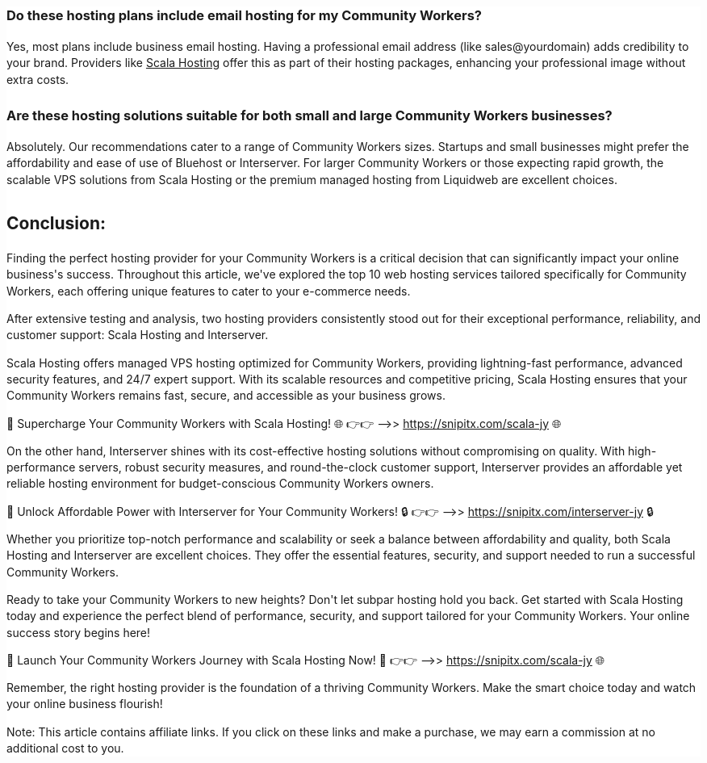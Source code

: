 ### Do these hosting plans include email hosting for my Community Workers? 
Yes, most plans include business email hosting. Having a professional email address (like sales@yourdomain) adds credibility to your brand. Providers like [Scala Hosting](https://snipitx.com/scala-jy) offer this as part of their hosting packages, enhancing your professional image without extra costs.

### Are these hosting solutions suitable for both small and large Community Workers businesses? 
Absolutely. Our recommendations cater to a range of Community Workers sizes. Startups and small businesses might prefer the affordability and ease of use of Bluehost or Interserver. For larger Community Workers or those expecting rapid growth, the scalable VPS solutions from Scala Hosting or the premium managed hosting from Liquidweb are excellent choices.

## Conclusion:

Finding the perfect hosting provider for your Community Workers is a critical decision that can significantly impact your online business's success. Throughout this article, we've explored the top 10 web hosting services tailored specifically for Community Workers, each offering unique features to cater to your e-commerce needs.

After extensive testing and analysis, two hosting providers consistently stood out for their exceptional performance, reliability, and customer support: Scala Hosting and Interserver.

Scala Hosting offers managed VPS hosting optimized for Community Workers, providing lightning-fast performance, advanced security features, and 24/7 expert support. With its scalable resources and competitive pricing, Scala Hosting ensures that your Community Workers remains fast, secure, and accessible as your business grows.

🚀 Supercharge Your Community Workers with Scala Hosting! 🌐
👉👉 -->> https://snipitx.com/scala-jy 🌐

On the other hand, Interserver shines with its cost-effective hosting solutions without compromising on quality. With high-performance servers, robust security measures, and round-the-clock customer support, Interserver provides an affordable yet reliable hosting environment for budget-conscious Community Workers owners.

💸 Unlock Affordable Power with Interserver for Your Community Workers! 🔒
👉👉 -->> https://snipitx.com/interserver-jy 🔒

Whether you prioritize top-notch performance and scalability or seek a balance between affordability and quality, both Scala Hosting and Interserver are excellent choices. They offer the essential features, security, and support needed to run a successful Community Workers.

Ready to take your Community Workers to new heights? Don't let subpar hosting hold you back. Get started with Scala Hosting today and experience the perfect blend of performance, security, and support tailored for your Community Workers. Your online success story begins here!

🚀 Launch Your Community Workers Journey with Scala Hosting Now! 🌟
👉👉 -->> https://snipitx.com/scala-jy 🌐

Remember, the right hosting provider is the foundation of a thriving Community Workers. Make the smart choice today and watch your online business flourish!

Note: This article contains affiliate links. If you click on these links and make a purchase, we may earn a commission at no additional cost to you.